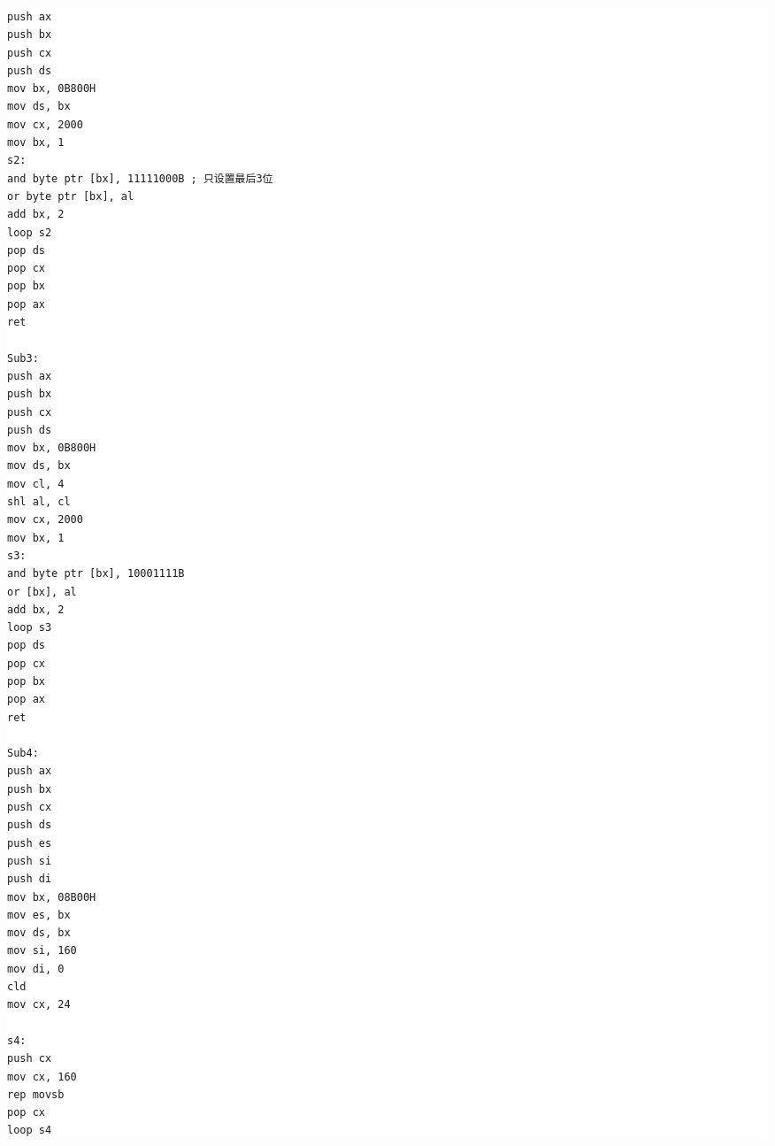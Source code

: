 ```
push ax
push bx
push cx
push ds
mov bx, 0B800H
mov ds, bx
mov cx, 2000
mov bx, 1
s2:
and byte ptr [bx], 11111000B ; 只设置最后3位
or byte ptr [bx], al
add bx, 2
loop s2
pop ds
pop cx
pop bx
pop ax
ret

Sub3:
push ax
push bx
push cx
push ds
mov bx, 0B800H
mov ds, bx
mov cl, 4
shl al, cl
mov cx, 2000
mov bx, 1
s3:
and byte ptr [bx], 10001111B
or [bx], al
add bx, 2
loop s3
pop ds
pop cx
pop bx
pop ax
ret

Sub4:
push ax
push bx
push cx
push ds
push es
push si
push di
mov bx, 08B00H
mov es, bx
mov ds, bx
mov si, 160
mov di, 0
cld
mov cx, 24

s4:
push cx
mov cx, 160
rep movsb
pop cx
loop s4
```